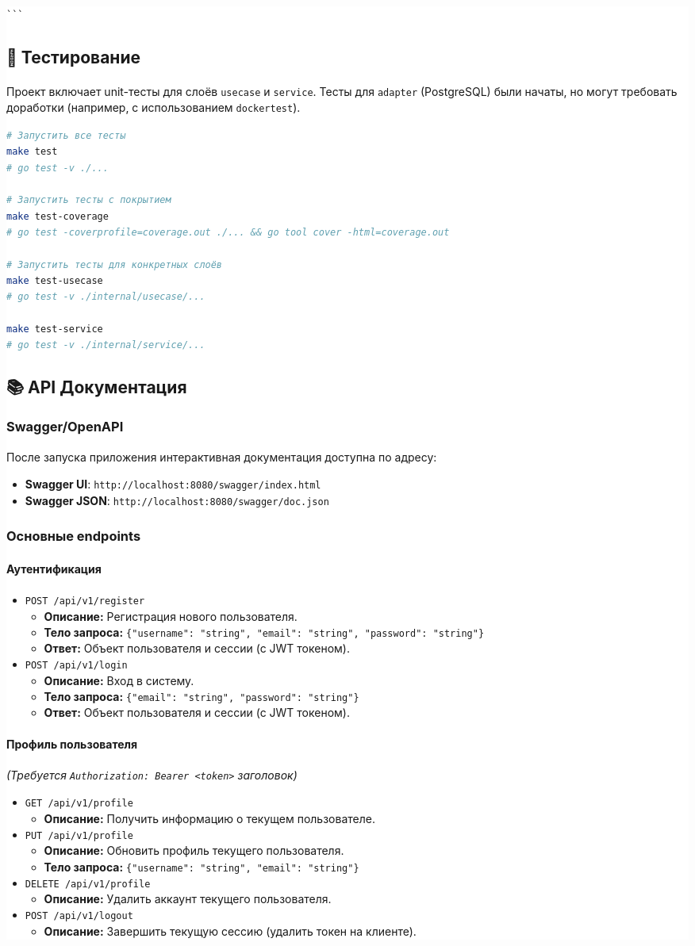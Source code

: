     ```

## 🧪 Тестирование

Проект включает unit-тесты для слоёв `usecase` и `service`. Тесты для `adapter` (PostgreSQL) были начаты, но могут требовать доработки (например, с использованием `dockertest`).

```bash
# Запустить все тесты
make test
# go test -v ./...

# Запустить тесты с покрытием
make test-coverage
# go test -coverprofile=coverage.out ./... && go tool cover -html=coverage.out

# Запустить тесты для конкретных слоёв
make test-usecase
# go test -v ./internal/usecase/...

make test-service
# go test -v ./internal/service/...
```

## 📚 API Документация

### Swagger/OpenAPI

После запуска приложения интерактивная документация доступна по адресу:
- **Swagger UI**: `http://localhost:8080/swagger/index.html`
- **Swagger JSON**: `http://localhost:8080/swagger/doc.json`

### Основные endpoints

#### Аутентификация
- `POST /api/v1/register`
  - **Описание:** Регистрация нового пользователя.
  - **Тело запроса:** `{"username": "string", "email": "string", "password": "string"}`
  - **Ответ:** Объект пользователя и сессии (с JWT токеном).
- `POST /api/v1/login`
  - **Описание:** Вход в систему.
  - **Тело запроса:** `{"email": "string", "password": "string"}`
  - **Ответ:** Объект пользователя и сессии (с JWT токеном).

#### Профиль пользователя
*(Требуется `Authorization: Bearer <token>` заголовок)*
- `GET /api/v1/profile`
  - **Описание:** Получить информацию о текущем пользователе.
- `PUT /api/v1/profile`
  - **Описание:** Обновить профиль текущего пользователя.
  - **Тело запроса:** `{"username": "string", "email": "string"}`
- `DELETE /api/v1/profile`
  - **Описание:** Удалить аккаунт текущего пользователя.
- `POST /api/v1/logout`
  - **Описание:** Завершить текущую сессию (удалить токен на клиенте).

